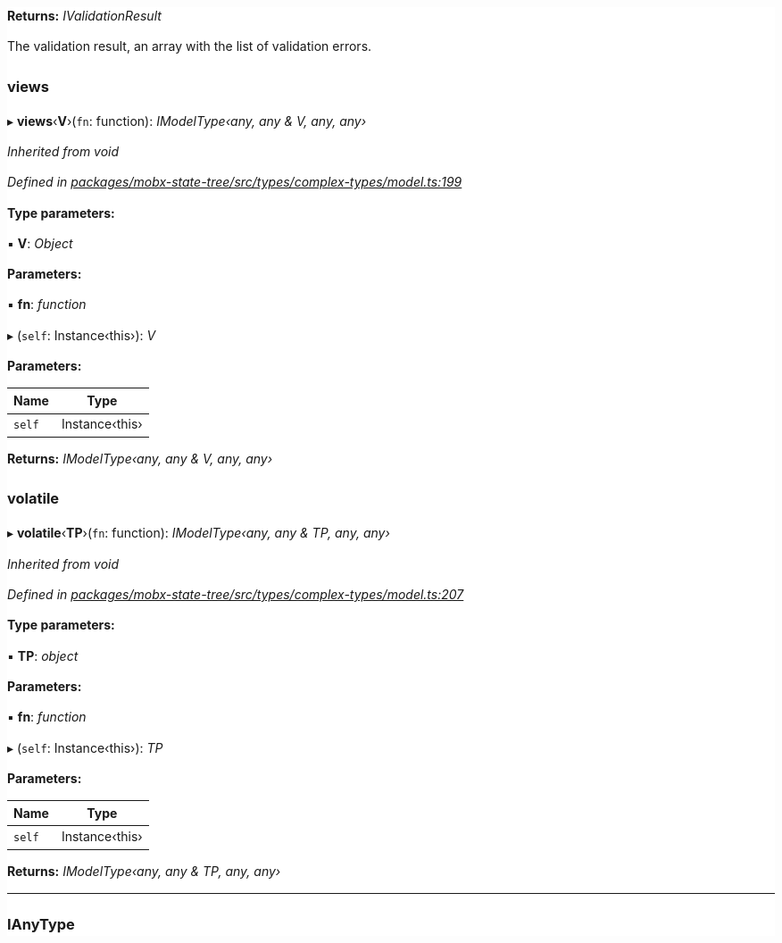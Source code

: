 **Returns:** *IValidationResult*

The validation result, an array with the list of validation errors.

###  views

▸ **views**‹**V**›(`fn`: function): *IModelType‹any, any & V, any, any›*

*Inherited from void*

*Defined in [packages/mobx-state-tree/src/types/complex-types/model.ts:199](https://github.com/mobxjs/mobx-state-tree/blob/84743ce4/packages/mobx-state-tree/src/types/complex-types/model.ts#L199)*

**Type parameters:**

▪ **V**: *Object*

**Parameters:**

▪ **fn**: *function*

▸ (`self`: Instance‹this›): *V*

**Parameters:**

Name | Type |
------ | ------ |
`self` | Instance‹this› |

**Returns:** *IModelType‹any, any & V, any, any›*

###  volatile

▸ **volatile**‹**TP**›(`fn`: function): *IModelType‹any, any & TP, any, any›*

*Inherited from void*

*Defined in [packages/mobx-state-tree/src/types/complex-types/model.ts:207](https://github.com/mobxjs/mobx-state-tree/blob/84743ce4/packages/mobx-state-tree/src/types/complex-types/model.ts#L207)*

**Type parameters:**

▪ **TP**: *object*

**Parameters:**

▪ **fn**: *function*

▸ (`self`: Instance‹this›): *TP*

**Parameters:**

Name | Type |
------ | ------ |
`self` | Instance‹this› |

**Returns:** *IModelType‹any, any & TP, any, any›*

___

###  IAnyType
